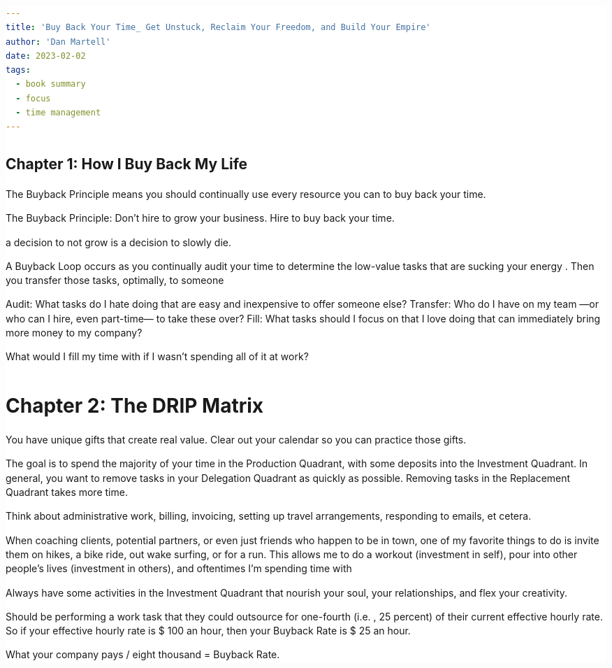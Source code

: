 ```yaml
---
title: 'Buy Back Your Time_ Get Unstuck, Reclaim Your Freedom, and Build Your Empire'
author: 'Dan Martell'
date: 2023-02-02
tags:
  - book summary
  - focus
  - time management
---
```


## Chapter 1: How I Buy Back My Life

The Buyback Principle means you should continually use every resource you can to buy back your time.

The Buyback Principle: Don’t hire to grow your business. Hire to buy back your time.

a decision to not grow is a decision to slowly die.

A Buyback Loop occurs as you continually audit your time to determine the low-value tasks that are sucking your energy . Then you transfer those tasks, optimally, to someone

Audit: What tasks do I hate doing that are easy and inexpensive to offer someone else? Transfer: Who do I have on my team —or who can I hire, even part-time— to take these over? Fill: What tasks should I focus on that I love doing that can immediately bring more money to my company?

What would I fill my time with if I wasn’t spending all of it at work?

# Chapter 2: The DRIP Matrix

You have unique gifts that create real value. Clear out your calendar so you can practice those gifts.

The goal is to spend the majority of your time in the Production Quadrant, with some deposits into the Investment Quadrant. In general, you want to remove tasks in your Delegation Quadrant as quickly as possible. Removing tasks in the Replacement Quadrant takes more time.

Think about administrative work, billing, invoicing, setting up travel arrangements, responding to emails, et cetera.

When coaching clients, potential partners, or even just friends who happen to be in town, one of my favorite things to do is invite them on hikes, a bike ride, out wake surfing, or for a run. This allows me to do a workout (investment in self), pour into other people’s lives (investment in others), and oftentimes I’m spending time with

Always have some activities in the Investment Quadrant that nourish your soul, your relationships, and flex your creativity.

Should be performing a work task that they could outsource for one-fourth (i.e. , 25 percent) of their current effective hourly rate. So if your effective hourly rate is $ 100 an hour, then your Buyback Rate is $ 25 an hour.

What your company pays / eight thousand = Buyback Rate.
